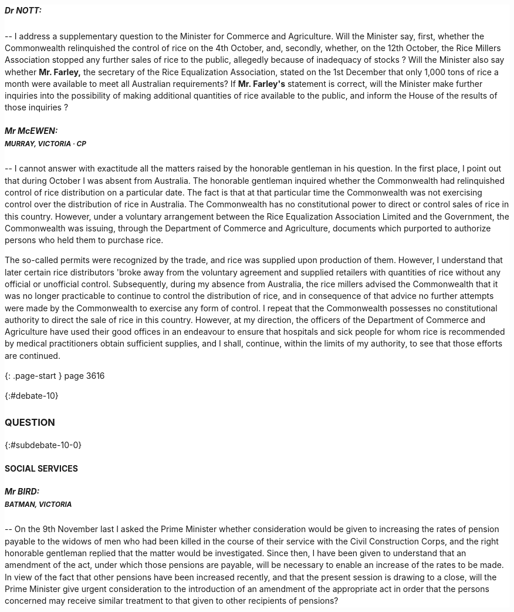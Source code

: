 ##### Dr NOTT:

-- I address a supplementary question to the Minister for Commerce and Agriculture. Will the Minister say, first, whether the Commonwealth relinquished the control of rice on the 4th October, and, secondly, whether, on the 12th October, the Rice Millers Association stopped any further sales of rice to the public, allegedly because of inadequacy of stocks ? Will the Minister also say whether  **Mr. Farley,**  the secretary of the Rice Equalization Association, stated on the 1st December that only 1,000 tons of rice a month were available to meet all Australian requirements? If  **Mr. Farley's**  statement is correct, will the Minister make further inquiries into the possibility of making additional quantities of rice available to the public, and inform the House of the results of those inquiries ? 

##### Mr McEWEN:<br><small class="text-muted">MURRAY, VICTORIA &middot; CP</small>

-- I cannot answer with exactitude all the matters raised by the  honorable gentleman in his question. In the first place, I point out that during October I was absent from Australia. The honorable gentleman inquired whether the Commonwealth had relinquished control of rice distribution on a particular date. The fact is that at that particular time the Commonwealth was not exercising control over the distribution of rice in Australia. The Commonwealth has no constitutional power to direct or control sales of rice in this country. However, under a voluntary arrangement between the Rice Equalization Association Limited and the Government, the Commonwealth was issuing, through the Department of Commerce and Agriculture, documents which purported to authorize persons who held them to purchase rice. 

The so-called permits were recognized by the trade, and rice was supplied upon production of them. However, I understand that later certain rice distributors 'broke away from the voluntary agreement and supplied retailers with quantities of rice without any official or unofficial control. Subsequently, during my absence from Australia, the rice millers advised the Commonwealth that it was no longer practicable to continue to control the distribution of rice, and in consequence of that advice no further attempts were made by the Commonwealth to exercise any form of control. I repeat that the Commonwealth possesses no constitutional authority to direct the sale of rice in this country. However, at my direction, the officers of the Department of Commerce and Agriculture have used their good offices in an endeavour to ensure that hospitals and sick people for whom rice is recommended by medical practitioners obtain sufficient supplies, and I shall, continue, within the limits of my authority, to see that those efforts are continued. 

{: .page-start }
page 3616

{:#debate-10}
### QUESTION

{:#subdebate-10-0}
#### SOCIAL SERVICES

##### Mr BIRD:<br><small class="text-muted">BATMAN, VICTORIA</small>

-- On the 9th November last I asked the Prime Minister whether consideration would be given to increasing the rates of pension payable to the widows of men who had been killed in the course of their service with the Civil Construction Corps, and the right honorable gentleman replied that the matter would be investigated. Since then, I have been given to understand that an amendment of the act, under which those pensions are payable, will be necessary to enable an increase of the rates to be made. In view of the fact that other pensions have been increased recently, and that the present session is drawing to a close, will the Prime Minister give urgent consideration to the introduction of an amendment of the appropriate act in order that the persons concerned may receive similar  treatment  to that given to other recipients of pensions? 
